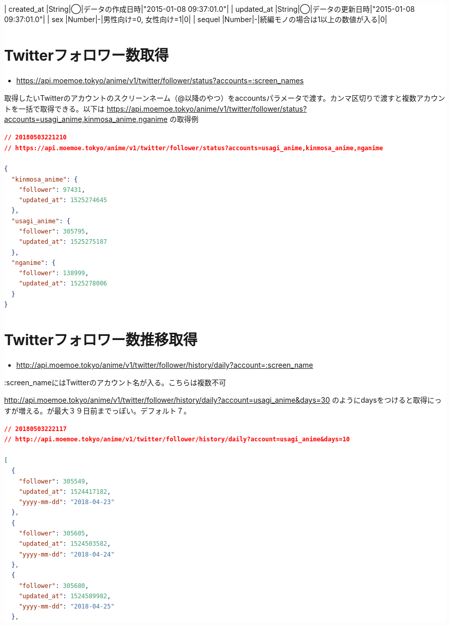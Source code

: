 | created_at   |String|◯|データの作成日時|"2015-01-08 09:37:01.0"|
| updated_at   |String|◯|データの更新日時|"2015-01-08 09:37:01.0"|
| sex          |Number|-|男性向け=0, 女性向け=1|0|
| sequel       |Number|-|続編モノの場合は1以上の数値が入る|0|

# Twitterフォロワー数取得

- https://api.moemoe.tokyo/anime/v1/twitter/follower/status?accounts=:screen_names

取得したいTwitterのアカウントのスクリーンネーム（@以降のやつ）をaccountsパラメータで渡す。カンマ区切りで渡すと複数アカウントを一括で取得できる。以下は https://api.moemoe.tokyo/anime/v1/twitter/follower/status?accounts=usagi_anime,kinmosa_anime,nganime の取得例

```json
// 20180503221210
// https://api.moemoe.tokyo/anime/v1/twitter/follower/status?accounts=usagi_anime,kinmosa_anime,nganime

{
  "kinmosa_anime": {
    "follower": 97431,
    "updated_at": 1525274645
  },
  "usagi_anime": {
    "follower": 305795,
    "updated_at": 1525275187
  },
  "nganime": {
    "follower": 138999,
    "updated_at": 1525278006
  }
}
```

# Twitterフォロワー数推移取得

- http://api.moemoe.tokyo/anime/v1/twitter/follower/history/daily?account=:screen_name

:screen_nameにはTwitterのアカウント名が入る。こちらは複数不可

http://api.moemoe.tokyo/anime/v1/twitter/follower/history/daily?account=usagi_anime&days=30 のようにdaysをつけると取得にっすが増える。が最大３９日前までっぽい。デフォルト７。


```json
// 20180503222117
// http://api.moemoe.tokyo/anime/v1/twitter/follower/history/daily?account=usagi_anime&days=10

[
  {
    "follower": 305549,
    "updated_at": 1524417182,
    "yyyy-mm-dd": "2018-04-23"
  },
  {
    "follower": 305605,
    "updated_at": 1524503582,
    "yyyy-mm-dd": "2018-04-24"
  },
  {
    "follower": 305680,
    "updated_at": 1524589982,
    "yyyy-mm-dd": "2018-04-25"
  },
```